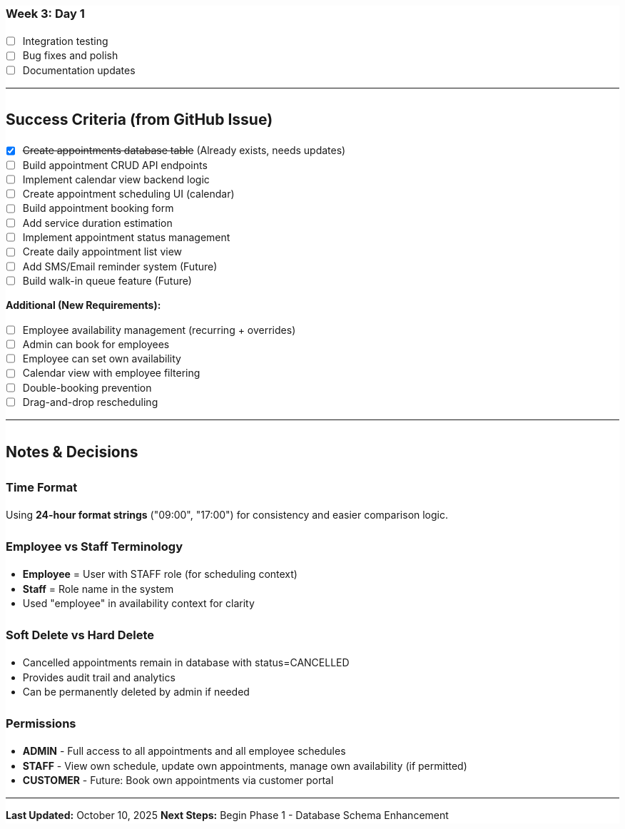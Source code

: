 ### Week 3: Day 1
- [ ] Integration testing
- [ ] Bug fixes and polish
- [ ] Documentation updates

---

## Success Criteria (from GitHub Issue)

- [x] ~~Create appointments database table~~ (Already exists, needs updates)
- [ ] Build appointment CRUD API endpoints
- [ ] Implement calendar view backend logic
- [ ] Create appointment scheduling UI (calendar)
- [ ] Build appointment booking form
- [ ] Add service duration estimation
- [ ] Implement appointment status management
- [ ] Create daily appointment list view
- [ ] Add SMS/Email reminder system (Future)
- [ ] Build walk-in queue feature (Future)

**Additional (New Requirements):**
- [ ] Employee availability management (recurring + overrides)
- [ ] Admin can book for employees
- [ ] Employee can set own availability
- [ ] Calendar view with employee filtering
- [ ] Double-booking prevention
- [ ] Drag-and-drop rescheduling

---

## Notes & Decisions

### Time Format
Using **24-hour format strings** ("09:00", "17:00") for consistency and easier comparison logic.

### Employee vs Staff Terminology
- **Employee** = User with STAFF role (for scheduling context)
- **Staff** = Role name in the system
- Used "employee" in availability context for clarity

### Soft Delete vs Hard Delete
- Cancelled appointments remain in database with status=CANCELLED
- Provides audit trail and analytics
- Can be permanently deleted by admin if needed

### Permissions
- **ADMIN** - Full access to all appointments and all employee schedules
- **STAFF** - View own schedule, update own appointments, manage own availability (if permitted)
- **CUSTOMER** - Future: Book own appointments via customer portal

---

**Last Updated:** October 10, 2025
**Next Steps:** Begin Phase 1 - Database Schema Enhancement
